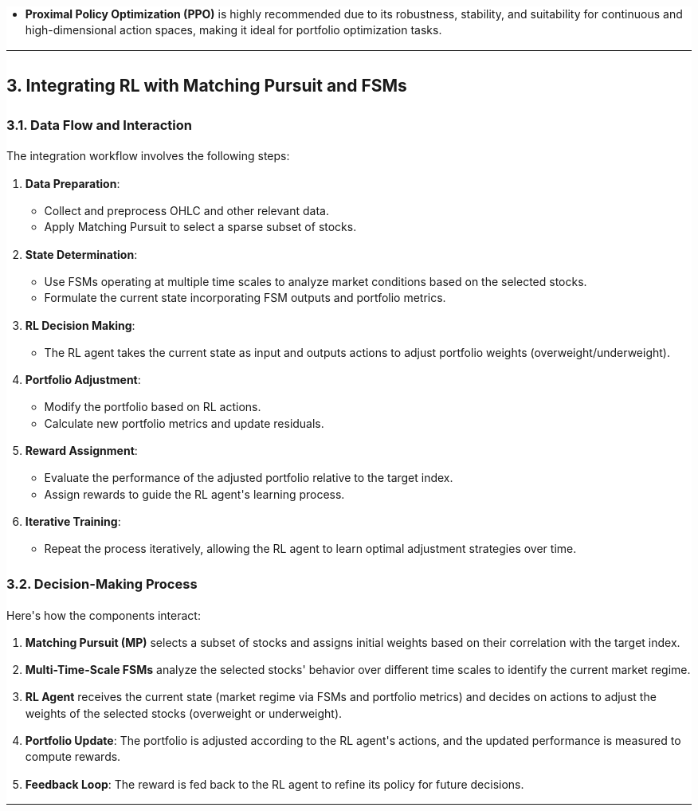 - **Proximal Policy Optimization (PPO)** is highly recommended due to its robustness, stability, and suitability for continuous and high-dimensional action spaces, making it ideal for portfolio optimization tasks.

---

## 3. Integrating RL with Matching Pursuit and FSMs

### 3.1. Data Flow and Interaction

The integration workflow involves the following steps:

1. **Data Preparation**:
   - Collect and preprocess OHLC and other relevant data.
   - Apply Matching Pursuit to select a sparse subset of stocks.

2. **State Determination**:
   - Use FSMs operating at multiple time scales to analyze market conditions based on the selected stocks.
   - Formulate the current state incorporating FSM outputs and portfolio metrics.

3. **RL Decision Making**:
   - The RL agent takes the current state as input and outputs actions to adjust portfolio weights (overweight/underweight).

4. **Portfolio Adjustment**:
   - Modify the portfolio based on RL actions.
   - Calculate new portfolio metrics and update residuals.

5. **Reward Assignment**:
   - Evaluate the performance of the adjusted portfolio relative to the target index.
   - Assign rewards to guide the RL agent's learning process.

6. **Iterative Training**:
   - Repeat the process iteratively, allowing the RL agent to learn optimal adjustment strategies over time.

### 3.2. Decision-Making Process

Here's how the components interact:

1. **Matching Pursuit (MP)** selects a subset of stocks and assigns initial weights based on their correlation with the target index.

2. **Multi-Time-Scale FSMs** analyze the selected stocks' behavior over different time scales to identify the current market regime.

3. **RL Agent** receives the current state (market regime via FSMs and portfolio metrics) and decides on actions to adjust the weights of the selected stocks (overweight or underweight).

4. **Portfolio Update**: The portfolio is adjusted according to the RL agent's actions, and the updated performance is measured to compute rewards.

5. **Feedback Loop**: The reward is fed back to the RL agent to refine its policy for future decisions.

---